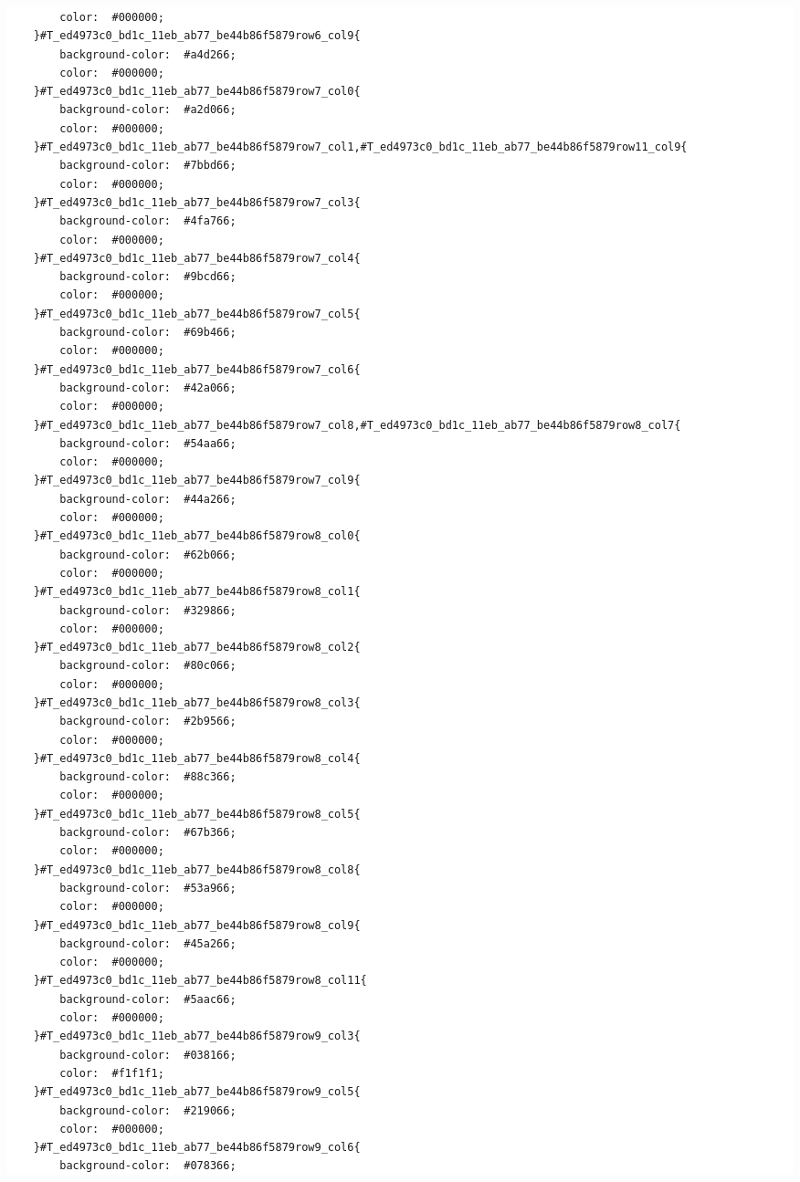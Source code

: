             color:  #000000;
        }#T_ed4973c0_bd1c_11eb_ab77_be44b86f5879row6_col9{
            background-color:  #a4d266;
            color:  #000000;
        }#T_ed4973c0_bd1c_11eb_ab77_be44b86f5879row7_col0{
            background-color:  #a2d066;
            color:  #000000;
        }#T_ed4973c0_bd1c_11eb_ab77_be44b86f5879row7_col1,#T_ed4973c0_bd1c_11eb_ab77_be44b86f5879row11_col9{
            background-color:  #7bbd66;
            color:  #000000;
        }#T_ed4973c0_bd1c_11eb_ab77_be44b86f5879row7_col3{
            background-color:  #4fa766;
            color:  #000000;
        }#T_ed4973c0_bd1c_11eb_ab77_be44b86f5879row7_col4{
            background-color:  #9bcd66;
            color:  #000000;
        }#T_ed4973c0_bd1c_11eb_ab77_be44b86f5879row7_col5{
            background-color:  #69b466;
            color:  #000000;
        }#T_ed4973c0_bd1c_11eb_ab77_be44b86f5879row7_col6{
            background-color:  #42a066;
            color:  #000000;
        }#T_ed4973c0_bd1c_11eb_ab77_be44b86f5879row7_col8,#T_ed4973c0_bd1c_11eb_ab77_be44b86f5879row8_col7{
            background-color:  #54aa66;
            color:  #000000;
        }#T_ed4973c0_bd1c_11eb_ab77_be44b86f5879row7_col9{
            background-color:  #44a266;
            color:  #000000;
        }#T_ed4973c0_bd1c_11eb_ab77_be44b86f5879row8_col0{
            background-color:  #62b066;
            color:  #000000;
        }#T_ed4973c0_bd1c_11eb_ab77_be44b86f5879row8_col1{
            background-color:  #329866;
            color:  #000000;
        }#T_ed4973c0_bd1c_11eb_ab77_be44b86f5879row8_col2{
            background-color:  #80c066;
            color:  #000000;
        }#T_ed4973c0_bd1c_11eb_ab77_be44b86f5879row8_col3{
            background-color:  #2b9566;
            color:  #000000;
        }#T_ed4973c0_bd1c_11eb_ab77_be44b86f5879row8_col4{
            background-color:  #88c366;
            color:  #000000;
        }#T_ed4973c0_bd1c_11eb_ab77_be44b86f5879row8_col5{
            background-color:  #67b366;
            color:  #000000;
        }#T_ed4973c0_bd1c_11eb_ab77_be44b86f5879row8_col8{
            background-color:  #53a966;
            color:  #000000;
        }#T_ed4973c0_bd1c_11eb_ab77_be44b86f5879row8_col9{
            background-color:  #45a266;
            color:  #000000;
        }#T_ed4973c0_bd1c_11eb_ab77_be44b86f5879row8_col11{
            background-color:  #5aac66;
            color:  #000000;
        }#T_ed4973c0_bd1c_11eb_ab77_be44b86f5879row9_col3{
            background-color:  #038166;
            color:  #f1f1f1;
        }#T_ed4973c0_bd1c_11eb_ab77_be44b86f5879row9_col5{
            background-color:  #219066;
            color:  #000000;
        }#T_ed4973c0_bd1c_11eb_ab77_be44b86f5879row9_col6{
            background-color:  #078366;